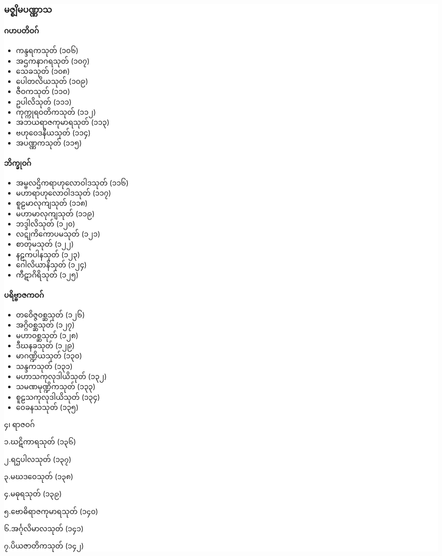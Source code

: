### မဇ္စျိမပဏ္ဏာသ
#### ဂဟပတိဝဂ်

- ကန္ဒရကသုတ် (၁၀၆)
- အဌကနာဂရသုတ် (၁၀၇)
- သေခသုတ် (၁၀၈)
- ပေါတလိယသုတ် (၁၀၉)
- ဇီဝကသုတ် (၁၁၀)
- ဥပါလိသုတ် (၁၁၁)
- ကုက္ကုရဝတိကသုတ် (၁၁၂)
- အဘယရာဇကုမာရသုတ် (၁၁၃)
- ဗဟုဝေဒနီယသုတ် (၁၁၄)
- အပဏ္ဏကသုတ် (၁၁၅)

#### ဘိက္ခုဝဂ်

- အမ္ဗလဌိကရာဟုလောဝါဒသုတ် (၁၁၆)
- မဟာရာဟုလောဝါဒသုတ် (၁၁၇)
- စူဠမာလုကျသုတ် (၁၁၈)
- မဟာမာလုကျသုတ် (၁၁၉)
- ဘဒ္ဒါလိသုတ် (၁၂၀)
- လဋုကိကောပမသုတ် (၁၂၁)
- စာတုမသုတ် (၁၂၂)
- နဠကပါနသုတ် (၁၂၃)
- ဂေါလိယာနိသုတ် (၁၂၄)
- ကီဋာဂိရိသုတ် (၁၂၅)

#### ပရိဗ္ဗာဇကဝဂ်

- တဝေိဇ္ဇဝစ္ဆသုတ် (၁၂၆)
- အဂ္ဂိဝစ္ဆသုတ် (၁၂၇)
- မဟာဝစ္ဆသုတ် (၁၂၈)
- ဒီဃနခသုတ် (၁၂၉)
- မာဂဏ္ဍိယသုတ် (၁၃၀)
- သန္ဒကသုတ် (၁၃၁)
- မဟာသကုလုဒါယိသုတ် (၁၃၂)
- သမဏမုဏ္ဍိကသုတ် (၁၃၃)
- စူဠသကုလုဒါယိသုတ် (၁၃၄)
- ဝေခနသသုတ် (၁၃၅)

၄၊ ရာဇဝဂ်

၁.ဃဋိကာရသုတ် (၁၃၆)

၂.ရဌပါလသုတ် (၁၃၇)

၃.မဃဒဝေသုတ် (၁၃၈)

၄.မဓုရသုတ် (၁၃၉)

၅.ဗောဓိရာဇကုမာရသုတ် (၁၄၀)

၆.အင်္ဂုလိမာလသုတ် (၁၄၁)

၇.ပိယဇာတိကသုတ် (၁၄၂)
